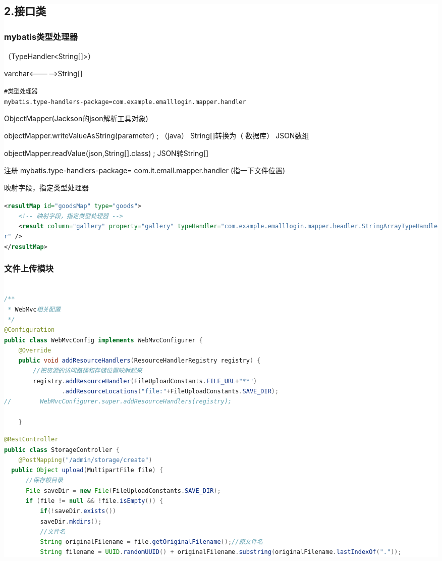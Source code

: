 

## 2.接口类

### mybatis类型处理器

（TypeHandler<String[]>）

varchar<----->String[]

```properties
#类型处理器
mybatis.type-handlers-package=com.example.emalllogin.mapper.handler
```



ObjectMapper(Jackson的json解析工具对象)

objectMapper.writeValueAsString(parameter) ;          （java） String[]转换为（ 数据库） JSON数组

objectMapper.readValue(json,String[].class) ;               JSON转String[]

注册 mybatis.type-handlers-package=  com.it.emall.mapper.handler  (指一下文件位置)



映射字段，指定类型处理器

```xml
<resultMap id="goodsMap" type="goods">
    <!-- 映射字段，指定类型处理器 -->
    <result column="gallery" property="gallery" typeHandler="com.example.emalllogin.mapper.headler.StringArrayTypeHandler" />
</resultMap>
```

### 文件上传模块

```java

/**
 * WebMvc相关配置
 */
@Configuration
public class WebMvcConfig implements WebMvcConfigurer {
    @Override
    public void addResourceHandlers(ResourceHandlerRegistry registry) {
        //把资源的访问路径和存储位置映射起来
        registry.addResourceHandler(FileUploadConstants.FILE_URL+"**")
                .addResourceLocations("file:"+FileUploadConstants.SAVE_DIR);
//        WebMvcConfigurer.super.addResourceHandlers(registry);

    }
```



```java
@RestController
public class StorageController {
    @PostMapping("/admin/storage/create")
  public Object upload(MultipartFile file) {
      //保存根目录
      File saveDir = new File(FileUploadConstants.SAVE_DIR);
      if (file != null && !file.isEmpty()) {
          if(!saveDir.exists())
          saveDir.mkdirs();
          //文件名
          String originalFilename = file.getOriginalFilename();//原文件名
          String filename = UUID.randomUUID() + originalFilename.substring(originalFilename.lastIndexOf("."));
```